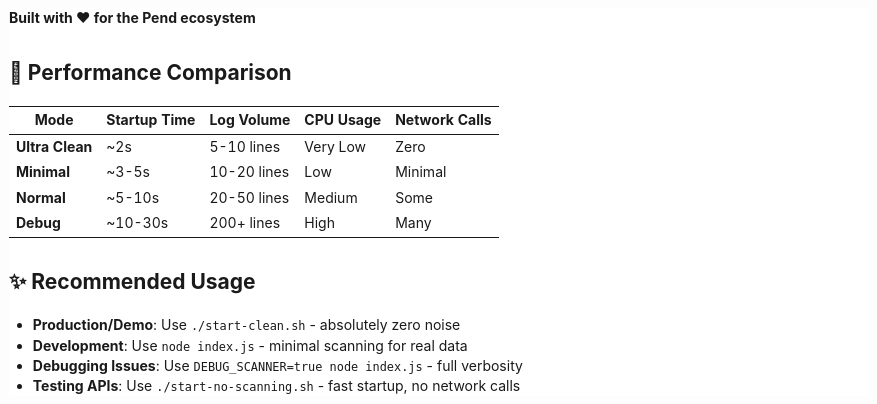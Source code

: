 **Built with ❤️ for the Pend ecosystem** 

## 🎯 Performance Comparison

| Mode | Startup Time | Log Volume | CPU Usage | Network Calls |
|------|-------------|------------|-----------|---------------|
| **Ultra Clean** | ~2s | 5-10 lines | Very Low | Zero |
| **Minimal** | ~3-5s | 10-20 lines | Low | Minimal |
| **Normal** | ~5-10s | 20-50 lines | Medium | Some |
| **Debug** | ~10-30s | 200+ lines | High | Many |

## ✨ Recommended Usage

- **Production/Demo**: Use `./start-clean.sh` - absolutely zero noise
- **Development**: Use `node index.js` - minimal scanning for real data
- **Debugging Issues**: Use `DEBUG_SCANNER=true node index.js` - full verbosity
- **Testing APIs**: Use `./start-no-scanning.sh` - fast startup, no network calls 
